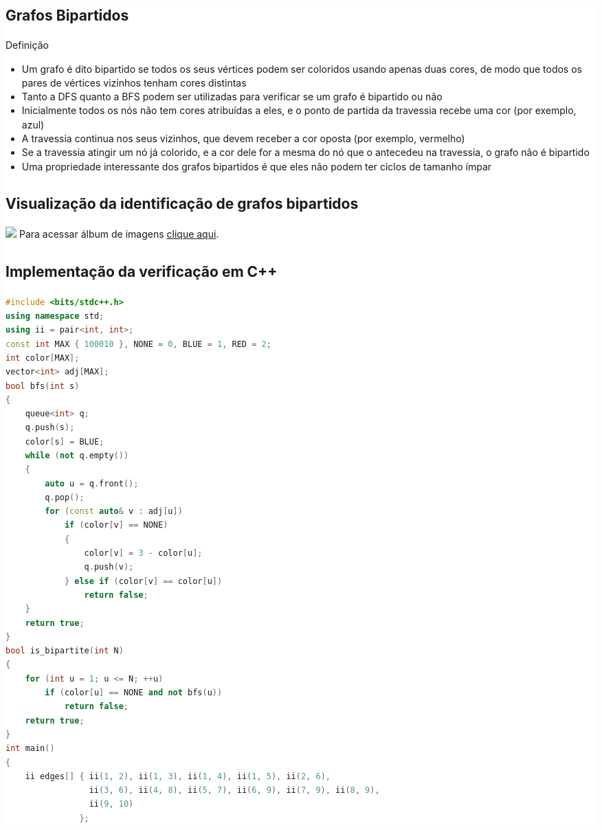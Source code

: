 ```C++
```
## Grafos Bipartidos
Definição
* Um grafo é dito bipartido se todos os seus vértices podem ser
coloridos usando apenas duas cores, de modo que todos os pares de
vértices vizinhos tenham cores distintas
* Tanto a DFS quanto a BFS podem ser utilizadas para verificar se
um grafo é bipartido ou não
* Inicialmente todos os nós não tem cores atribuídas a eles, e o ponto
de partida da travessia recebe uma cor (por exemplo, azul)
* A travessia continua nos seus vizinhos, que devem receber a cor
oposta (por exemplo, vermelho)
* Se a travessia atingir um nó já colorido, e a cor dele for a mesma do
nó que o antecedeu na travessia, o grafo não é bipartido
* Uma propriedade interessante dos grafos bipartidos é que eles não
podem ter ciclos de tamanho ı́mpar
##  Visualização da identificação de grafos bipartidos
![](images/vis-2/movie.gif)
Para acessar álbum de imagens [clique aqui](images/vis-2/).

## Implementação da verificação em C++
```C++
#include <bits/stdc++.h>
using namespace std;
using ii = pair<int, int>;
const int MAX { 100010 }, NONE = 0, BLUE = 1, RED = 2;
int color[MAX];
vector<int> adj[MAX];
bool bfs(int s)
{
    queue<int> q;
    q.push(s);
    color[s] = BLUE;
    while (not q.empty())
    {
        auto u = q.front();
        q.pop();
        for (const auto& v : adj[u])
            if (color[v] == NONE)
            {
                color[v] = 3 - color[u];
                q.push(v);
            } else if (color[v] == color[u])
                return false;
    }
    return true;
}
bool is_bipartite(int N)
{
    for (int u = 1; u <= N; ++u)
        if (color[u] == NONE and not bfs(u))
            return false;
    return true;
}
int main()
{
    ii edges[] { ii(1, 2), ii(1, 3), ii(1, 4), ii(1, 5), ii(2, 6),
                 ii(3, 6), ii(4, 8), ii(5, 7), ii(6, 9), ii(7, 9), ii(8, 9),
                 ii(9, 10)
               };
```
